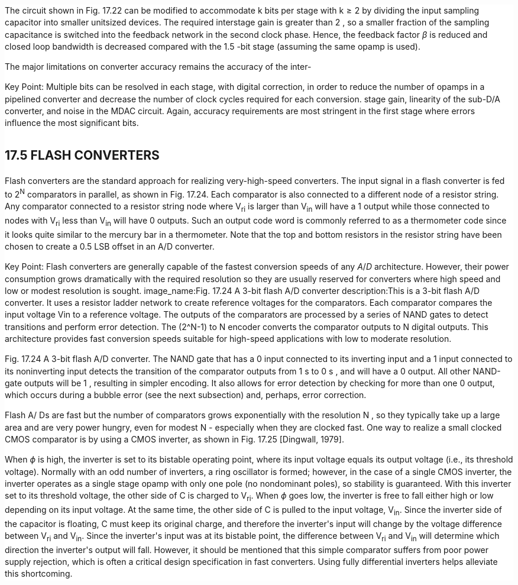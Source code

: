 The circuit shown in Fig. 17.22 can be modified to accommodate k bits per stage with $\mathrm{k} \geq 2$ by dividing the input sampling capacitor into smaller unitsized devices. The required interstage gain is greater than 2 , so a smaller fraction of the sampling capacitance is switched into the feedback network in the second clock phase. Hence, the feedback factor $\beta$ is reduced and closed loop bandwidth is decreased compared with the 1.5 -bit stage (assuming the same opamp is used).

The major limitations on converter accuracy remains the accuracy of the inter-

Key Point: Multiple bits can be resolved in each stage, with digital correction, in order to reduce the number of opamps in a pipelined converter and decrease the number of clock cycles required for each conversion.
stage gain, linearity of the sub-D/A converter, and noise in the MDAC circuit. Again, accuracy requirements are most stringent in the first stage where errors influence the most significant bits.

## 17.5 FLASH CONVERTERS

Flash converters are the standard approach for realizing very-high-speed converters. The input signal in a flash converter is fed to $2^{\mathrm{N}}$ comparators in parallel, as shown in Fig. 17.24. Each comparator is also connected to a different node of a resistor string. Any comparator connected to a resistor string node where $\mathrm{V}_{\mathrm{ri}}$ is larger than $\mathrm{V}_{\mathrm{in}}$ will have a 1 output while those connected to nodes with $\mathrm{V}_{\mathrm{ri}}$ less than $\mathrm{V}_{\mathrm{in}}$ will have 0 outputs. Such an output code word is commonly referred to as a thermometer code since it looks quite similar to the mercury bar in a thermometer. Note that the top and bottom resistors in the resistor string have been chosen to create a 0.5 LSB offset in an A/D converter.

Key Point: Flash converters are generally capable of the fastest conversion speeds of any $A / D$ architecture. However, their power consumption grows dramatically with the required resolution so they are usually reserved for converters where high speed and low or modest resolution is sought.
image_name:Fig. 17.24 A 3-bit flash A/D converter
description:This is a 3-bit flash A/D converter. It uses a resistor ladder network to create reference voltages for the comparators. Each comparator compares the input voltage Vin to a reference voltage. The outputs of the comparators are processed by a series of NAND gates to detect transitions and perform error detection. The (2^N-1) to N encoder converts the comparator outputs to N digital outputs. This architecture provides fast conversion speeds suitable for high-speed applications with low to moderate resolution.

Fig. 17.24 A 3-bit flash A/D converter.
The NAND gate that has a 0 input connected to its inverting input and a 1 input connected to its noninverting input detects the transition of the comparator outputs from 1 s to 0 s , and will have a 0 output. All other NAND-gate outputs will be 1 , resulting in simpler encoding. It also allows for error detection by checking for more than one 0 output, which occurs during a bubble error (see the next subsection) and, perhaps, error correction.

Flash $\mathrm{A} /$ Ds are fast but the number of comparators grows exponentially with the resolution N , so they typically take up a large area and are very power hungry, even for modest N - especially when they are clocked fast. One way to realize a small clocked CMOS comparator is by using a CMOS inverter, as shown in Fig. 17.25 [Dingwall, 1979].

When $\phi$ is high, the inverter is set to its bistable operating point, where its input voltage equals its output voltage (i.e., its threshold voltage). Normally with an odd number of inverters, a ring oscillator is formed; however, in the case of a single CMOS inverter, the inverter operates as a single stage opamp with only one pole (no nondominant poles), so stability is guaranteed. With this inverter set to its threshold voltage, the other side of C is charged to $\mathrm{V}_{\mathrm{ri}}$. When $\phi$ goes low, the inverter is free to fall either high or low depending on its input voltage. At the same time, the other side of C is pulled to the input voltage, $\mathrm{V}_{\mathrm{in}}$. Since the inverter side of the capacitor is floating, C must keep its original charge, and therefore the inverter's input will change by the voltage difference between $\mathrm{V}_{\mathrm{ri}}$ and $\mathrm{V}_{\mathrm{in}}$. Since the inverter's input was at its bistable point, the difference between $\mathrm{V}_{\mathrm{ri}}$ and $\mathrm{V}_{\mathrm{in}}$ will determine which direction the inverter's output will fall. However, it should be mentioned that this simple comparator suffers from poor power supply rejection, which is often a critical design specification in fast converters. Using fully differential inverters helps alleviate this shortcoming.

